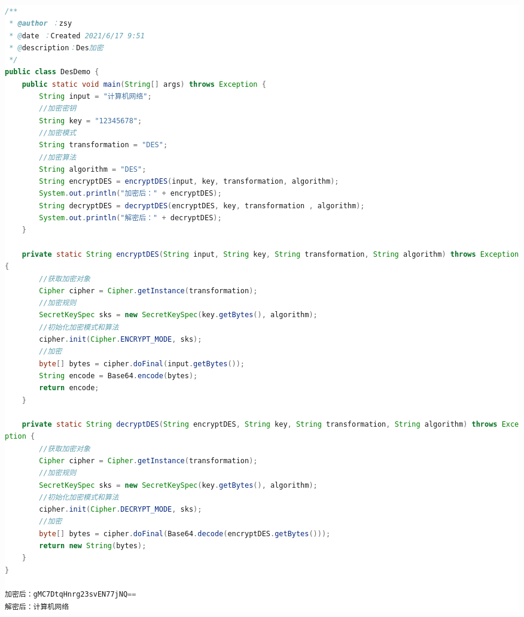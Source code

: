 ```java
/**
 * @author ：zsy
 * @date ：Created 2021/6/17 9:51
 * @description：Des加密
 */
public class DesDemo {
    public static void main(String[] args) throws Exception {
        String input = "计算机网络";
        //加密密钥
        String key = "12345678";
        //加密模式
        String transformation = "DES";
        //加密算法
        String algorithm = "DES";
        String encryptDES = encryptDES(input, key, transformation, algorithm);
        System.out.println("加密后：" + encryptDES);
        String decryptDES = decryptDES(encryptDES, key, transformation , algorithm);
        System.out.println("解密后：" + decryptDES);
    }

    private static String encryptDES(String input, String key, String transformation, String algorithm) throws Exception {
        //获取加密对象
        Cipher cipher = Cipher.getInstance(transformation);
        //加密规则
        SecretKeySpec sks = new SecretKeySpec(key.getBytes(), algorithm);
        //初始化加密模式和算法
        cipher.init(Cipher.ENCRYPT_MODE, sks);
        //加密
        byte[] bytes = cipher.doFinal(input.getBytes());
        String encode = Base64.encode(bytes);
        return encode;
    }

    private static String decryptDES(String encryptDES, String key, String transformation, String algorithm) throws Exception {
        //获取加密对象
        Cipher cipher = Cipher.getInstance(transformation);
        //加密规则
        SecretKeySpec sks = new SecretKeySpec(key.getBytes(), algorithm);
        //初始化加密模式和算法
        cipher.init(Cipher.DECRYPT_MODE, sks);
        //加密
        byte[] bytes = cipher.doFinal(Base64.decode(encryptDES.getBytes()));
        return new String(bytes);
    }
}

加密后：gMC7DtqHnrg23svEN77jNQ==
解密后：计算机网络
```
